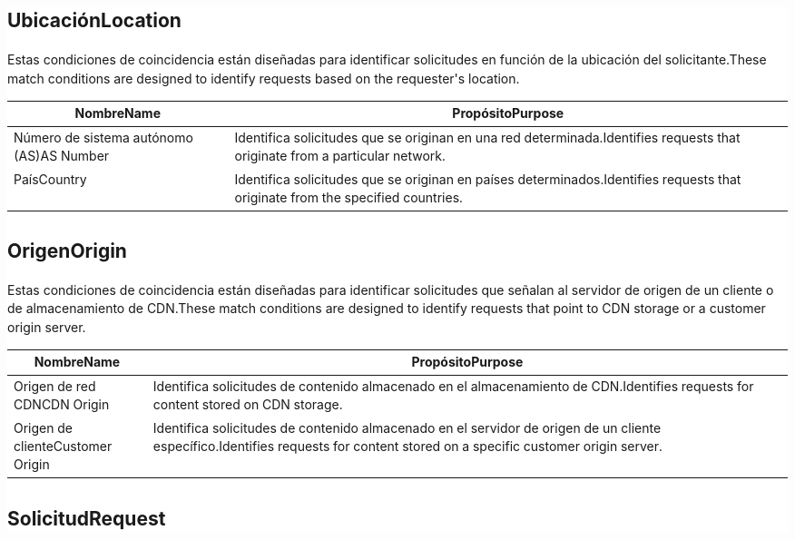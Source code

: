 
## <a name="location"></a><span data-ttu-id="5a2fa-203">Ubicación</span><span class="sxs-lookup"><span data-stu-id="5a2fa-203">Location</span></span>

<span data-ttu-id="5a2fa-204">Estas condiciones de coincidencia están diseñadas para identificar solicitudes en función de la ubicación del solicitante.</span><span class="sxs-lookup"><span data-stu-id="5a2fa-204">These match conditions are designed to identify requests based on the requester's location.</span></span>

<span data-ttu-id="5a2fa-205">Nombre</span><span class="sxs-lookup"><span data-stu-id="5a2fa-205">Name</span></span> | <span data-ttu-id="5a2fa-206">Propósito</span><span class="sxs-lookup"><span data-stu-id="5a2fa-206">Purpose</span></span>
-----|--------
<span data-ttu-id="5a2fa-207">Número de sistema autónomo (AS)</span><span class="sxs-lookup"><span data-stu-id="5a2fa-207">AS Number</span></span> | <span data-ttu-id="5a2fa-208">Identifica solicitudes que se originan en una red determinada.</span><span class="sxs-lookup"><span data-stu-id="5a2fa-208">Identifies requests that originate from a particular network.</span></span>
<span data-ttu-id="5a2fa-209">País</span><span class="sxs-lookup"><span data-stu-id="5a2fa-209">Country</span></span> | <span data-ttu-id="5a2fa-210">Identifica solicitudes que se originan en países determinados.</span><span class="sxs-lookup"><span data-stu-id="5a2fa-210">Identifies requests that originate from the specified countries.</span></span>


## <a name="origin"></a><span data-ttu-id="5a2fa-211">Origen</span><span class="sxs-lookup"><span data-stu-id="5a2fa-211">Origin</span></span>

<span data-ttu-id="5a2fa-212">Estas condiciones de coincidencia están diseñadas para identificar solicitudes que señalan al servidor de origen de un cliente o de almacenamiento de CDN.</span><span class="sxs-lookup"><span data-stu-id="5a2fa-212">These match conditions are designed to identify requests that point to CDN storage or a customer origin server.</span></span>

<span data-ttu-id="5a2fa-213">Nombre</span><span class="sxs-lookup"><span data-stu-id="5a2fa-213">Name</span></span> | <span data-ttu-id="5a2fa-214">Propósito</span><span class="sxs-lookup"><span data-stu-id="5a2fa-214">Purpose</span></span>
-----|--------
<span data-ttu-id="5a2fa-215">Origen de red CDN</span><span class="sxs-lookup"><span data-stu-id="5a2fa-215">CDN Origin</span></span> | <span data-ttu-id="5a2fa-216">Identifica solicitudes de contenido almacenado en el almacenamiento de CDN.</span><span class="sxs-lookup"><span data-stu-id="5a2fa-216">Identifies requests for content stored on CDN storage.</span></span>
<span data-ttu-id="5a2fa-217">Origen de cliente</span><span class="sxs-lookup"><span data-stu-id="5a2fa-217">Customer Origin</span></span> | <span data-ttu-id="5a2fa-218">Identifica solicitudes de contenido almacenado en el servidor de origen de un cliente específico.</span><span class="sxs-lookup"><span data-stu-id="5a2fa-218">Identifies requests for content stored on a specific customer origin server.</span></span>


## <a name="request"></a><span data-ttu-id="5a2fa-219">Solicitud</span><span class="sxs-lookup"><span data-stu-id="5a2fa-219">Request</span></span>

